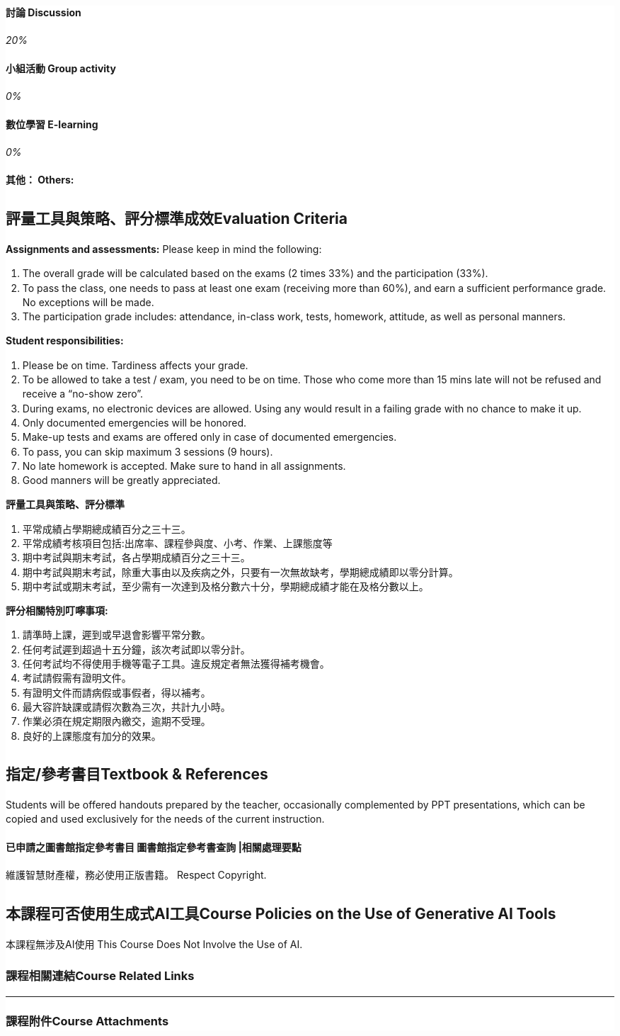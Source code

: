 ####  討論 Discussion
_20%_
####  小組活動 Group activity
_0%_
####  數位學習 E-learning
_0%_
####  其他： Others:
##  評量工具與策略、評分標準成效Evaluation Criteria
**Assignments and assessments:** Please keep in mind the following:
  1. The overall grade will be calculated based on the exams (2 times 33%) and the participation (33%).
  2. To pass the class, one needs to pass at least one exam (receiving more than 60%), and earn a sufficient performance grade. No exceptions will be made.
  3. The participation grade includes: attendance, in-class work, tests, homework, attitude, as well as personal manners.


**Student responsibilities:**
  1. Please be on time. Tardiness affects your grade.
  2. To be allowed to take a test / exam, you need to be on time. Those who come more than 15 mins late will not be refused and receive a “no-show zero”.
  3. During exams, no electronic devices are allowed. Using any would result in a failing grade with no chance to make it up.
  4. Only documented emergencies will be honored.
  5. Make-up tests and exams are offered only in case of documented emergencies.
  6. To pass, you can skip maximum 3 sessions (9 hours).
  7. No late homework is accepted. Make sure to hand in all assignments.
  8. Good manners will be greatly appreciated.


**評量工具與策略、評分標準**
  1. 平常成績占學期總成績百分之三十三。
  2. 平常成績考核項目包括:出席率、課程參與度、小考、作業、上課態度等
  3. 期中考試與期末考試，各占學期成績百分之三十三。
  4. 期中考試與期末考試，除重大事由以及疾病之外，只要有一次無故缺考，學期總成績即以零分計算。
  5. 期中考試或期末考試，至少需有一次達到及格分數六十分，學期總成績才能在及格分數以上。


**評分相關特別叮嚀事項:**
  1. 請準時上課，遲到或早退會影響平常分數。
  2. 任何考試遲到超過十五分鐘，該次考試即以零分計。
  3. 任何考試均不得使用手機等電子工具。違反規定者無法獲得補考機會。
  4. 考試請假需有證明文件。
  5. 有證明文件而請病假或事假者，得以補考。
  6. 最大容許缺課或請假次數為三次，共計九小時。
  7. 作業必須在規定期限內繳交，逾期不受理。
  8. 良好的上課態度有加分的效果。


##  指定/參考書目Textbook & References
Students will be offered handouts prepared by the teacher, occasionally complemented by PPT presentations, which can be copied and used exclusively for the needs of the current instruction.
####  已申請之圖書館指定參考書目  圖書館指定參考書查詢 |相關處理要點
維護智慧財產權，務必使用正版書籍。 Respect Copyright.
##  本課程可否使用生成式AI工具Course Policies on the Use of Generative AI Tools
本課程無涉及AI使用 This Course Does Not Involve the Use of AI.
###  課程相關連結Course Related Links
* * *
###  課程附件Course Attachments